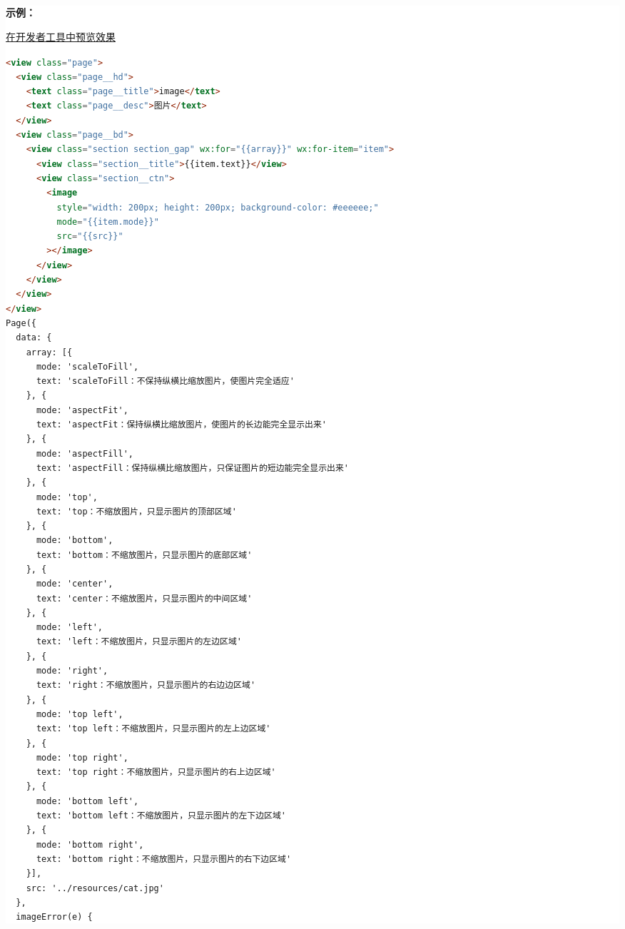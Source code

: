 **示例：**

[在开发者工具中预览效果](https://developers.weixin.qq.com/s/3Kcaatmc7Z5s)

```html
<view class="page">
  <view class="page__hd">
    <text class="page__title">image</text>
    <text class="page__desc">图片</text>
  </view>
  <view class="page__bd">
    <view class="section section_gap" wx:for="{{array}}" wx:for-item="item">
      <view class="section__title">{{item.text}}</view>
      <view class="section__ctn">
        <image
          style="width: 200px; height: 200px; background-color: #eeeeee;"
          mode="{{item.mode}}"
          src="{{src}}"
        ></image>
      </view>
    </view>
  </view>
</view>
Page({
  data: {
    array: [{
      mode: 'scaleToFill',
      text: 'scaleToFill：不保持纵横比缩放图片，使图片完全适应'
    }, {
      mode: 'aspectFit',
      text: 'aspectFit：保持纵横比缩放图片，使图片的长边能完全显示出来'
    }, {
      mode: 'aspectFill',
      text: 'aspectFill：保持纵横比缩放图片，只保证图片的短边能完全显示出来'
    }, {
      mode: 'top',
      text: 'top：不缩放图片，只显示图片的顶部区域'
    }, {
      mode: 'bottom',
      text: 'bottom：不缩放图片，只显示图片的底部区域'
    }, {
      mode: 'center',
      text: 'center：不缩放图片，只显示图片的中间区域'
    }, {
      mode: 'left',
      text: 'left：不缩放图片，只显示图片的左边区域'
    }, {
      mode: 'right',
      text: 'right：不缩放图片，只显示图片的右边边区域'
    }, {
      mode: 'top left',
      text: 'top left：不缩放图片，只显示图片的左上边区域'
    }, {
      mode: 'top right',
      text: 'top right：不缩放图片，只显示图片的右上边区域'
    }, {
      mode: 'bottom left',
      text: 'bottom left：不缩放图片，只显示图片的左下边区域'
    }, {
      mode: 'bottom right',
      text: 'bottom right：不缩放图片，只显示图片的右下边区域'
    }],
    src: '../resources/cat.jpg'
  },
  imageError(e) {
```